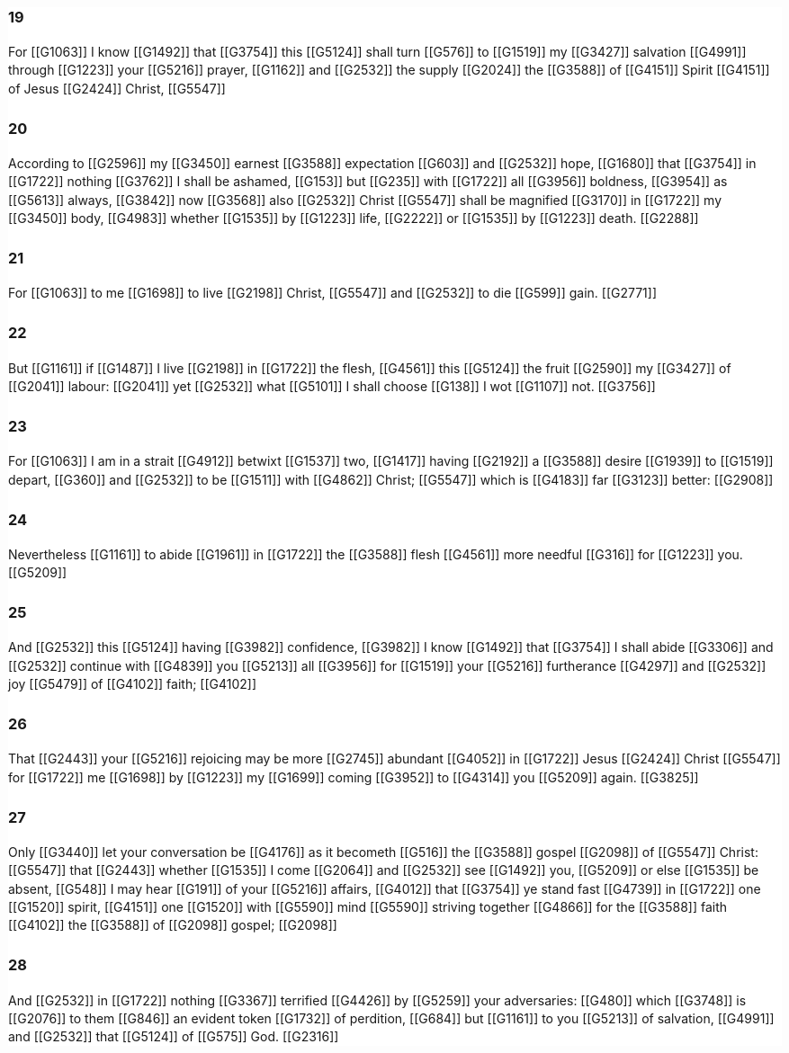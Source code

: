 ### 19
For [[G1063]] I know [[G1492]] that [[G3754]] this [[G5124]] shall turn [[G576]] to [[G1519]] my [[G3427]] salvation [[G4991]] through [[G1223]] your [[G5216]] prayer, [[G1162]] and [[G2532]] the supply [[G2024]] the [[G3588]] of [[G4151]] Spirit [[G4151]] of Jesus [[G2424]] Christ, [[G5547]]

### 20
According to [[G2596]] my [[G3450]]  earnest [[G3588]] expectation [[G603]] and [[G2532]] hope, [[G1680]] that [[G3754]] in [[G1722]] nothing [[G3762]] I shall be ashamed, [[G153]] but [[G235]] with [[G1722]] all [[G3956]] boldness, [[G3954]] as [[G5613]] always, [[G3842]] now [[G3568]] also [[G2532]] Christ [[G5547]] shall be magnified [[G3170]] in [[G1722]] my [[G3450]] body, [[G4983]] whether [[G1535]] by [[G1223]] life, [[G2222]] or [[G1535]] by [[G1223]] death. [[G2288]]

### 21
For [[G1063]] to me [[G1698]] to live [[G2198]] Christ, [[G5547]] and [[G2532]] to die [[G599]] gain. [[G2771]]

### 22
But [[G1161]] if [[G1487]] I live [[G2198]] in [[G1722]] the flesh, [[G4561]] this [[G5124]] the fruit [[G2590]] my [[G3427]] of [[G2041]] labour: [[G2041]] yet [[G2532]] what [[G5101]] I shall choose [[G138]] I wot [[G1107]] not. [[G3756]]

### 23
For [[G1063]] I am in a strait [[G4912]] betwixt [[G1537]] two, [[G1417]] having [[G2192]]  a [[G3588]] desire [[G1939]] to [[G1519]] depart, [[G360]] and [[G2532]] to be [[G1511]] with [[G4862]] Christ; [[G5547]] which is [[G4183]] far [[G3123]] better: [[G2908]]

### 24
Nevertheless [[G1161]] to abide [[G1961]] in [[G1722]] the [[G3588]] flesh [[G4561]] more needful [[G316]] for [[G1223]] you. [[G5209]]

### 25
And [[G2532]] this [[G5124]] having [[G3982]] confidence, [[G3982]] I know [[G1492]] that [[G3754]] I shall abide [[G3306]] and [[G2532]] continue with [[G4839]] you [[G5213]] all [[G3956]] for [[G1519]] your [[G5216]] furtherance [[G4297]] and [[G2532]] joy [[G5479]] of [[G4102]] faith; [[G4102]]

### 26
That [[G2443]] your [[G5216]] rejoicing may be more [[G2745]] abundant [[G4052]] in [[G1722]] Jesus [[G2424]] Christ [[G5547]] for [[G1722]] me [[G1698]] by [[G1223]] my [[G1699]] coming [[G3952]] to [[G4314]] you [[G5209]] again. [[G3825]]

### 27
Only [[G3440]] let your conversation be [[G4176]] as it becometh [[G516]] the [[G3588]] gospel [[G2098]] of [[G5547]] Christ: [[G5547]] that [[G2443]] whether [[G1535]] I come [[G2064]] and [[G2532]] see [[G1492]] you, [[G5209]] or else [[G1535]] be absent, [[G548]] I may hear [[G191]] of your [[G5216]] affairs, [[G4012]] that [[G3754]] ye stand fast [[G4739]] in [[G1722]] one [[G1520]] spirit, [[G4151]] one [[G1520]] with [[G5590]] mind [[G5590]] striving together [[G4866]] for the [[G3588]] faith [[G4102]] the [[G3588]] of [[G2098]] gospel; [[G2098]]

### 28
And [[G2532]] in [[G1722]] nothing [[G3367]] terrified [[G4426]] by [[G5259]] your adversaries: [[G480]] which [[G3748]] is [[G2076]] to them [[G846]] an evident token [[G1732]] of perdition, [[G684]] but [[G1161]] to you [[G5213]] of salvation, [[G4991]] and [[G2532]] that [[G5124]] of [[G575]] God. [[G2316]]
